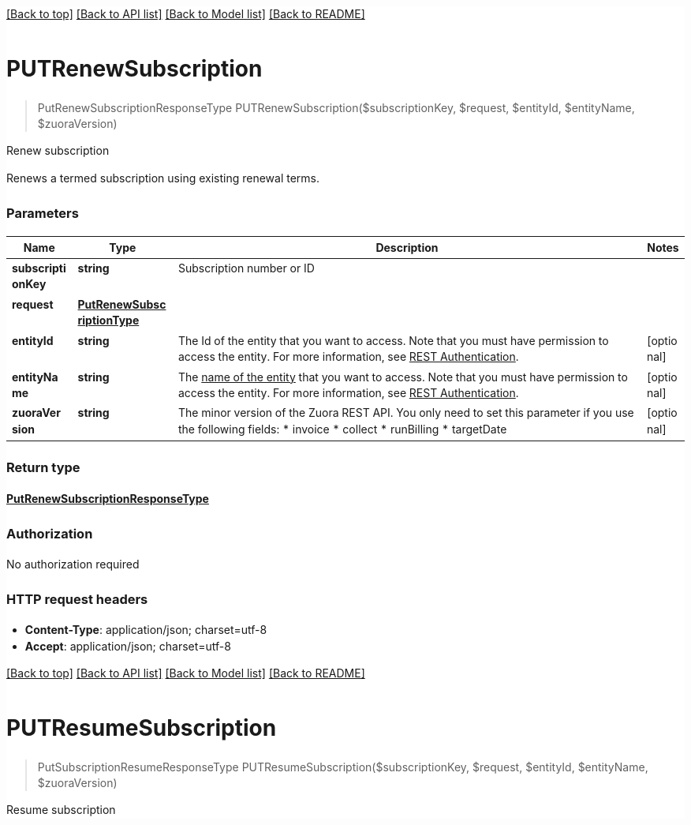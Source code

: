 [[Back to top]](#) [[Back to API list]](../README.md#documentation-for-api-endpoints) [[Back to Model list]](../README.md#documentation-for-models) [[Back to README]](../README.md)

# **PUTRenewSubscription**
> PutRenewSubscriptionResponseType PUTRenewSubscription($subscriptionKey, $request, $entityId, $entityName, $zuoraVersion)

Renew subscription

Renews a termed subscription using existing renewal terms. 


### Parameters

Name | Type | Description  | Notes
------------- | ------------- | ------------- | -------------
 **subscriptionKey** | **string**| Subscription number or ID | 
 **request** | [**PutRenewSubscriptionType**](PutRenewSubscriptionType.md)|  | 
 **entityId** | **string**| The Id of the entity that you want to access. Note that you must have permission to access the entity. For more information, see [REST Authentication](https://www.zuora.com/developer/api-reference/#section/Authentication/Entity-Id-and-Entity-Name). | [optional] 
 **entityName** | **string**| The [name of the entity](https://knowledgecenter.zuora.com/BB_Introducing_Z_Business/Multi-entity/B_Introduction_to_Entity_and_Entity_Hierarchy#Name_and_Display_Name) that you want to access. Note that you must have permission to access the entity. For more information, see [REST Authentication](https://www.zuora.com/developer/api-reference/#section/Authentication/Entity-Id-and-Entity-Name). | [optional] 
 **zuoraVersion** | **string**| The minor version of the Zuora REST API.   You only need to set this parameter if you use the following fields: * invoice * collect * runBilling * targetDate   | [optional] 

### Return type

[**PutRenewSubscriptionResponseType**](PUTRenewSubscriptionResponseType.md)

### Authorization

No authorization required

### HTTP request headers

 - **Content-Type**: application/json; charset=utf-8
 - **Accept**: application/json; charset=utf-8

[[Back to top]](#) [[Back to API list]](../README.md#documentation-for-api-endpoints) [[Back to Model list]](../README.md#documentation-for-models) [[Back to README]](../README.md)

# **PUTResumeSubscription**
> PutSubscriptionResumeResponseType PUTResumeSubscription($subscriptionKey, $request, $entityId, $entityName, $zuoraVersion)

Resume subscription
